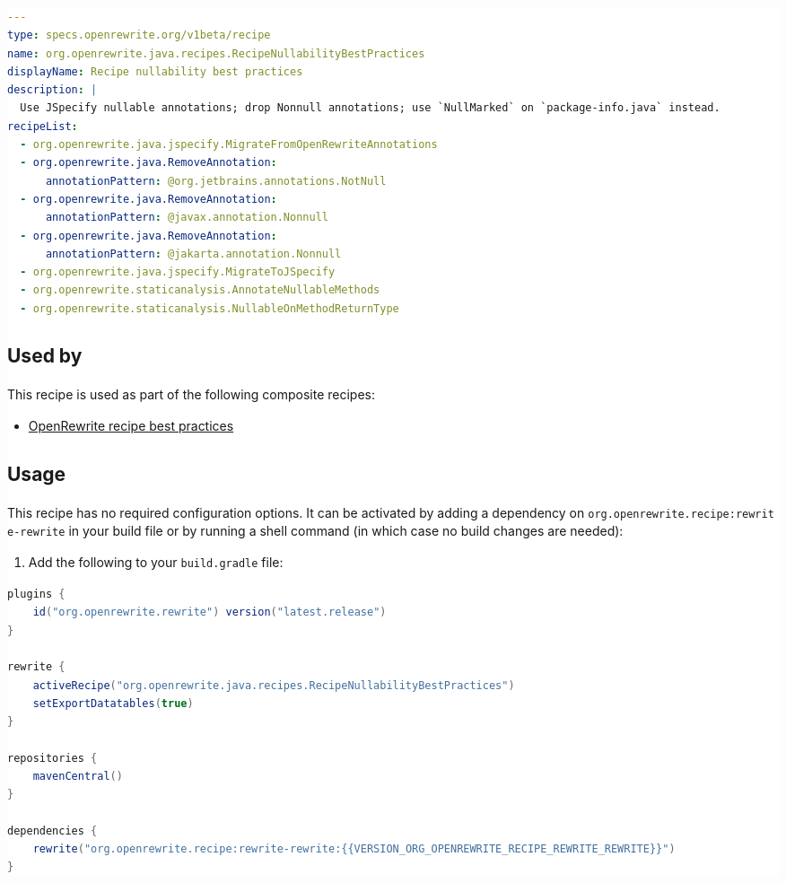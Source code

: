 ```yaml
---
type: specs.openrewrite.org/v1beta/recipe
name: org.openrewrite.java.recipes.RecipeNullabilityBestPractices
displayName: Recipe nullability best practices
description: |
  Use JSpecify nullable annotations; drop Nonnull annotations; use `NullMarked` on `package-info.java` instead.
recipeList:
  - org.openrewrite.java.jspecify.MigrateFromOpenRewriteAnnotations
  - org.openrewrite.java.RemoveAnnotation:
      annotationPattern: @org.jetbrains.annotations.NotNull
  - org.openrewrite.java.RemoveAnnotation:
      annotationPattern: @javax.annotation.Nonnull
  - org.openrewrite.java.RemoveAnnotation:
      annotationPattern: @jakarta.annotation.Nonnull
  - org.openrewrite.java.jspecify.MigrateToJSpecify
  - org.openrewrite.staticanalysis.AnnotateNullableMethods
  - org.openrewrite.staticanalysis.NullableOnMethodReturnType

```
</TabItem>
</Tabs>

## Used by

This recipe is used as part of the following composite recipes:

* [OpenRewrite recipe best practices](/recipes/recipes/rewrite/openrewriterecipebestpractices.md)


## Usage

This recipe has no required configuration options. It can be activated by adding a dependency on `org.openrewrite.recipe:rewrite-rewrite` in your build file or by running a shell command (in which case no build changes are needed):
<Tabs groupId="projectType">
<TabItem value="gradle" label="Gradle">

1. Add the following to your `build.gradle` file:

```groovy title="build.gradle"
plugins {
    id("org.openrewrite.rewrite") version("latest.release")
}

rewrite {
    activeRecipe("org.openrewrite.java.recipes.RecipeNullabilityBestPractices")
    setExportDatatables(true)
}

repositories {
    mavenCentral()
}

dependencies {
    rewrite("org.openrewrite.recipe:rewrite-rewrite:{{VERSION_ORG_OPENREWRITE_RECIPE_REWRITE_REWRITE}}")
}
```

